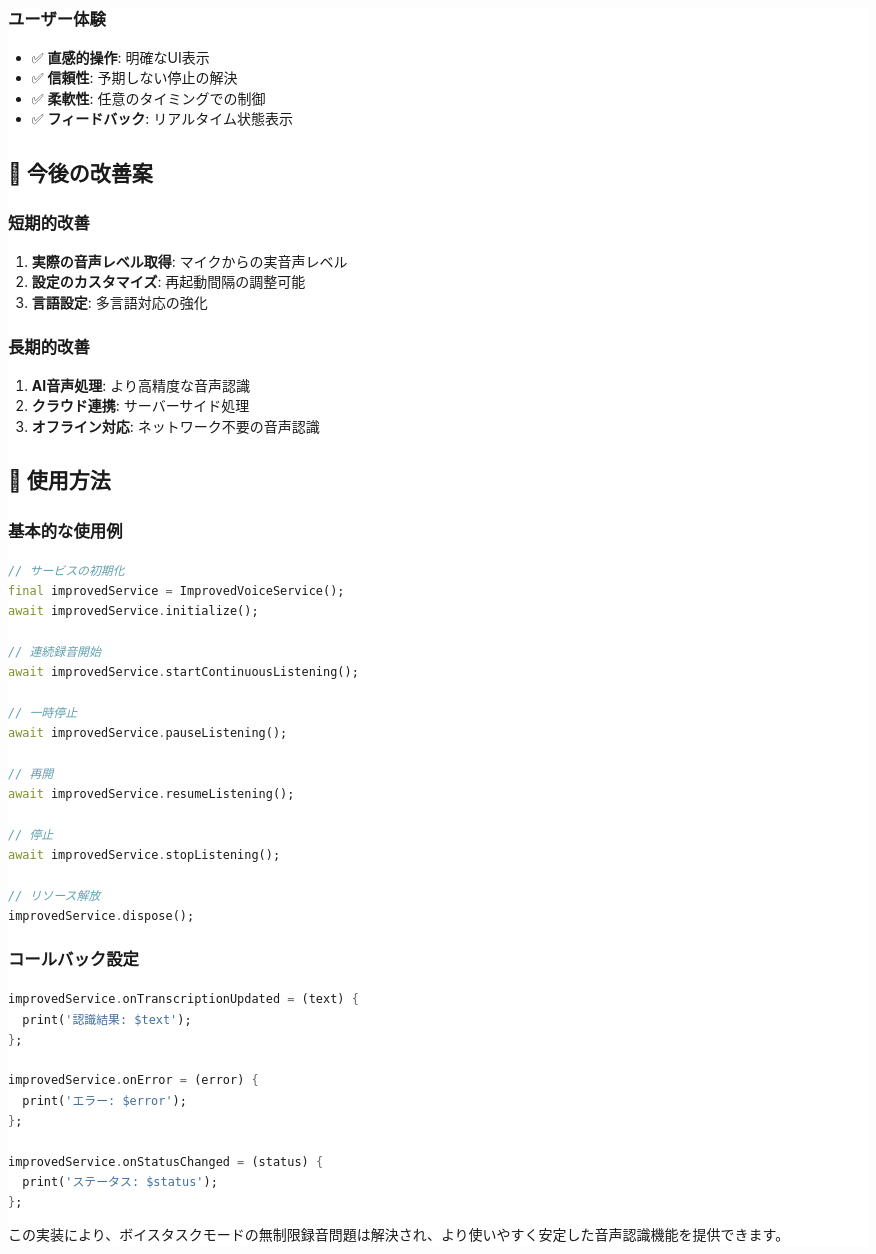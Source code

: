 ### **ユーザー体験**
- ✅ **直感的操作**: 明確なUI表示
- ✅ **信頼性**: 予期しない停止の解決
- ✅ **柔軟性**: 任意のタイミングでの制御
- ✅ **フィードバック**: リアルタイム状態表示

## 🔄 **今後の改善案**

### **短期的改善**
1. **実際の音声レベル取得**: マイクからの実音声レベル
2. **設定のカスタマイズ**: 再起動間隔の調整可能
3. **言語設定**: 多言語対応の強化

### **長期的改善**
1. **AI音声処理**: より高精度な音声認識
2. **クラウド連携**: サーバーサイド処理
3. **オフライン対応**: ネットワーク不要の音声認識

## 📝 **使用方法**

### **基本的な使用例**

```dart
// サービスの初期化
final improvedService = ImprovedVoiceService();
await improvedService.initialize();

// 連続録音開始
await improvedService.startContinuousListening();

// 一時停止
await improvedService.pauseListening();

// 再開
await improvedService.resumeListening();

// 停止
await improvedService.stopListening();

// リソース解放
improvedService.dispose();
```

### **コールバック設定**

```dart
improvedService.onTranscriptionUpdated = (text) {
  print('認識結果: $text');
};

improvedService.onError = (error) {
  print('エラー: $error');
};

improvedService.onStatusChanged = (status) {
  print('ステータス: $status');
};
```

この実装により、ボイスタスクモードの無制限録音問題は解決され、より使いやすく安定した音声認識機能を提供できます。
